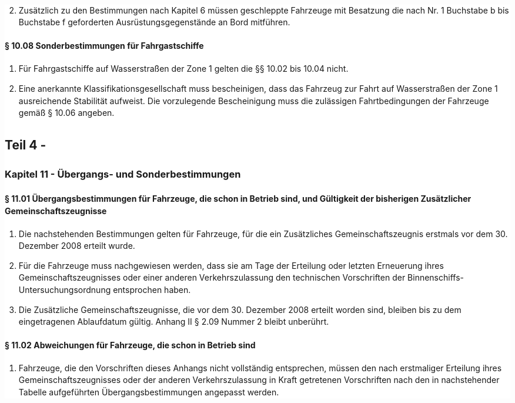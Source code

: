 2.  Zusätzlich zu den Bestimmungen nach Kapitel 6 müssen geschleppte
    Fahrzeuge mit Besatzung die nach Nr. 1 Buchstabe b bis Buchstabe f
    geforderten Ausrüstungsgegenstände an Bord mitführen.





#### § 10.08 Sonderbestimmungen für Fahrgastschiffe


1.  Für Fahrgastschiffe auf Wasserstraßen der Zone 1 gelten die §§ 10.02
    bis 10.04 nicht.


2.  Eine anerkannte Klassifikationsgesellschaft muss bescheinigen, dass
    das Fahrzeug zur Fahrt auf Wasserstraßen der Zone 1 ausreichende
    Stabilität aufweist. Die vorzulegende Bescheinigung muss die
    zulässigen Fahrtbedingungen der Fahrzeuge gemäß § 10.06 angeben.





## Teil 4 - 


### Kapitel 11 - Übergangs- und Sonderbestimmungen


#### § 11.01 Übergangsbestimmungen für Fahrzeuge, die schon in Betrieb sind, und Gültigkeit der bisherigen Zusätzlicher Gemeinschaftszeugnisse


1.  Die nachstehenden Bestimmungen gelten für Fahrzeuge, für die ein
    Zusätzliches Gemeinschaftszeugnis erstmals vor dem 30. Dezember 2008
    erteilt wurde.


2.  Für die Fahrzeuge muss nachgewiesen werden, dass sie am Tage der
    Erteilung oder letzten Erneuerung ihres Gemeinschaftszeugnisses oder
    einer anderen Verkehrszulassung den technischen Vorschriften der
    Binnenschiffs-Untersuchungsordnung entsprochen haben.


3.  Die Zusätzliche Gemeinschaftszeugnisse, die vor dem 30. Dezember 2008
    erteilt worden sind, bleiben bis zu dem eingetragenen Ablaufdatum
    gültig. Anhang II § 2.09 Nummer 2 bleibt unberührt.





#### § 11.02 Abweichungen für Fahrzeuge, die schon in Betrieb sind


1.  Fahrzeuge, die den Vorschriften dieses Anhangs nicht vollständig
    entsprechen, müssen den nach erstmaliger Erteilung ihres
    Gemeinschaftszeugnisses oder der anderen Verkehrszulassung in Kraft
    getretenen Vorschriften nach den in nachstehender Tabelle aufgeführten
    Übergangsbestimmungen angepasst werden.
